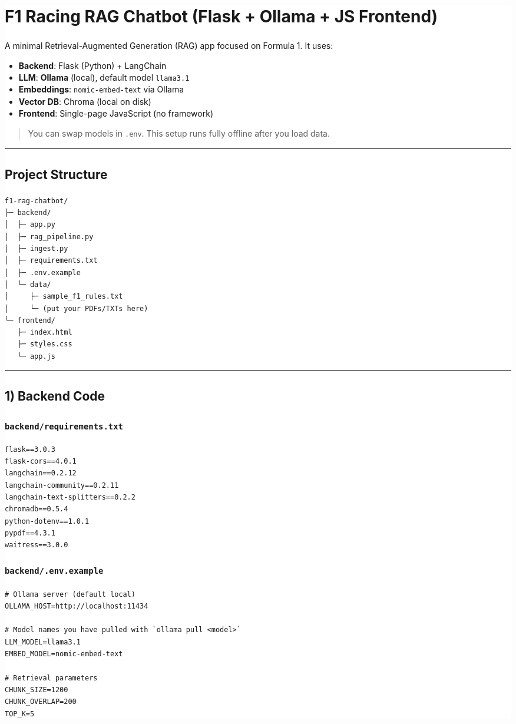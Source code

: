 # F1 Racing RAG Chatbot (Flask + Ollama + JS Frontend)

A minimal Retrieval-Augmented Generation (RAG) app focused on Formula 1. It uses:

- **Backend**: Flask (Python) + LangChain
- **LLM**: **Ollama** (local), default model `llama3.1`
- **Embeddings**: `nomic-embed-text` via Ollama
- **Vector DB**: Chroma (local on disk)
- **Frontend**: Single-page JavaScript (no framework)

> You can swap models in `.env`. This setup runs fully offline after you load data.

---

## Project Structure

```
f1-rag-chatbot/
├─ backend/
│  ├─ app.py
│  ├─ rag_pipeline.py
│  ├─ ingest.py
│  ├─ requirements.txt
│  ├─ .env.example
│  └─ data/
│     ├─ sample_f1_rules.txt
│     └─ (put your PDFs/TXTs here)
└─ frontend/
   ├─ index.html
   ├─ styles.css
   └─ app.js
```

---

## 1) Backend Code

### `backend/requirements.txt`
```
flask==3.0.3
flask-cors==4.0.1
langchain==0.2.12
langchain-community==0.2.11
langchain-text-splitters==0.2.2
chromadb==0.5.4
python-dotenv==1.0.1
pypdf==4.3.1
waitress==3.0.0
```

### `backend/.env.example`
```
# Ollama server (default local)
OLLAMA_HOST=http://localhost:11434

# Model names you have pulled with `ollama pull <model>`
LLM_MODEL=llama3.1
EMBED_MODEL=nomic-embed-text

# Retrieval parameters
CHUNK_SIZE=1200
CHUNK_OVERLAP=200
TOP_K=5
```
